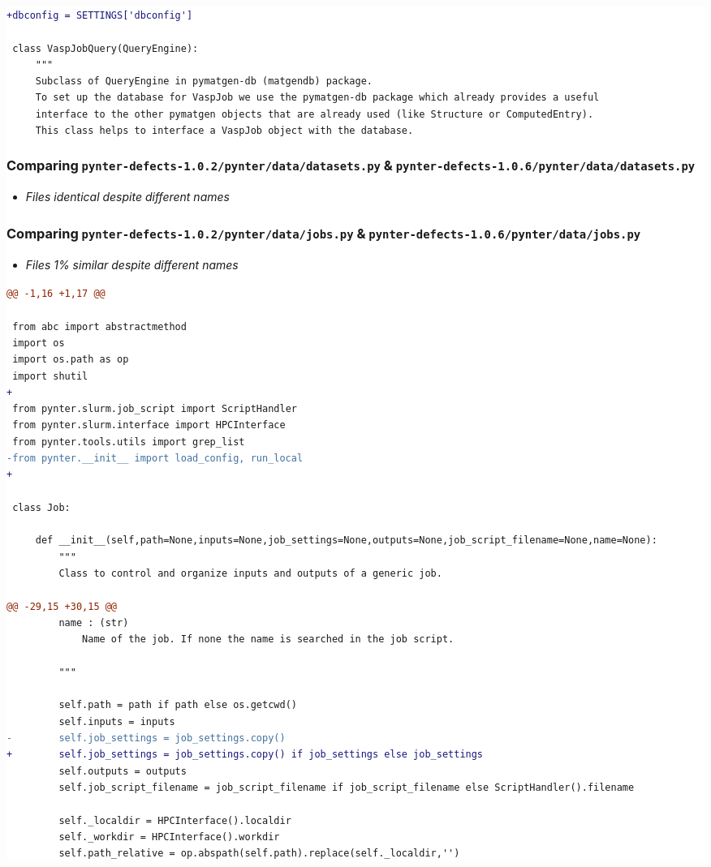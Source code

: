 ```diff
+dbconfig = SETTINGS['dbconfig']
 
 class VaspJobQuery(QueryEngine):
     """
     Subclass of QueryEngine in pymatgen-db (matgendb) package.
     To set up the database for VaspJob we use the pymatgen-db package which already provides a useful
     interface to the other pymatgen objects that are already used (like Structure or ComputedEntry).
     This class helps to interface a VaspJob object with the database.
```

### Comparing `pynter-defects-1.0.2/pynter/data/datasets.py` & `pynter-defects-1.0.6/pynter/data/datasets.py`

 * *Files identical despite different names*

### Comparing `pynter-defects-1.0.2/pynter/data/jobs.py` & `pynter-defects-1.0.6/pynter/data/jobs.py`

 * *Files 1% similar despite different names*

```diff
@@ -1,16 +1,17 @@
 
 from abc import abstractmethod
 import os
 import os.path as op
 import shutil
+
 from pynter.slurm.job_script import ScriptHandler
 from pynter.slurm.interface import HPCInterface
 from pynter.tools.utils import grep_list
-from pynter.__init__ import load_config, run_local
+
 
 class Job:
     
     def __init__(self,path=None,inputs=None,job_settings=None,outputs=None,job_script_filename=None,name=None):
         """
         Class to control and organize inputs and outputs of a generic job.
 
@@ -29,15 +30,15 @@
         name : (str)
             Name of the job. If none the name is searched in the job script.
 
         """
                 
         self.path = path if path else os.getcwd()
         self.inputs = inputs
-        self.job_settings = job_settings.copy()
+        self.job_settings = job_settings.copy() if job_settings else job_settings
         self.outputs = outputs
         self.job_script_filename = job_script_filename if job_script_filename else ScriptHandler().filename
         
         self._localdir = HPCInterface().localdir
         self._workdir = HPCInterface().workdir
         self.path_relative = op.abspath(self.path).replace(self._localdir,'')
```
